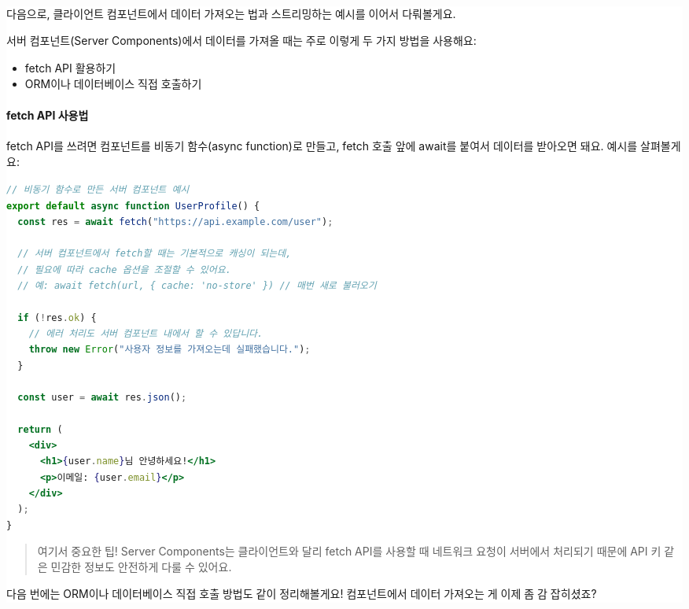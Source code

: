 다음으로, 클라이언트 컴포넌트에서 데이터 가져오는 법과 스트리밍하는 예시를 이어서 다뤄볼게요.



<ins class="adsbygoogle"
     style="display:block"
     data-ad-client="ca-pub-4877378276818686"
     data-ad-slot="1549334788"
     data-ad-format="auto"
     data-full-width-responsive="true"></ins>

<script>
(adsbygoogle = window.adsbygoogle || []).push({});
</script>

서버 컴포넌트(Server Components)에서 데이터를 가져올 때는 주로 이렇게 두 가지 방법을 사용해요:

- fetch API 활용하기
- ORM이나 데이터베이스 직접 호출하기

#### fetch API 사용법

fetch API를 쓰려면 컴포넌트를 비동기 함수(async function)로 만들고, fetch 호출 앞에 await를 붙여서 데이터를 받아오면 돼요. 예시를 살펴볼게요:

```jsx
// 비동기 함수로 만든 서버 컴포넌트 예시
export default async function UserProfile() {
  const res = await fetch("https://api.example.com/user");

  // 서버 컴포넌트에서 fetch할 때는 기본적으로 캐싱이 되는데,
  // 필요에 따라 cache 옵션을 조절할 수 있어요.
  // 예: await fetch(url, { cache: 'no-store' }) // 매번 새로 불러오기

  if (!res.ok) {
    // 에러 처리도 서버 컴포넌트 내에서 할 수 있답니다.
    throw new Error("사용자 정보를 가져오는데 실패했습니다.");
  }

  const user = await res.json();

  return (
    <div>
      <h1>{user.name}님 안녕하세요!</h1>
      <p>이메일: {user.email}</p>
    </div>
  );
}
```

> 여기서 중요한 팁! Server Components는 클라이언트와 달리 fetch API를 사용할 때 네트워크 요청이 서버에서 처리되기 때문에 API 키 같은 민감한 정보도 안전하게 다룰 수 있어요.

다음 번에는 ORM이나 데이터베이스 직접 호출 방법도 같이 정리해볼게요! 컴포넌트에서 데이터 가져오는 게 이제 좀 감 잡히셨죠?



<ins class="adsbygoogle"
     style="display:block"
     data-ad-client="ca-pub-4877378276818686"
     data-ad-slot="1549334788"
     data-ad-format="auto"
     data-full-width-responsive="true"></ins>
